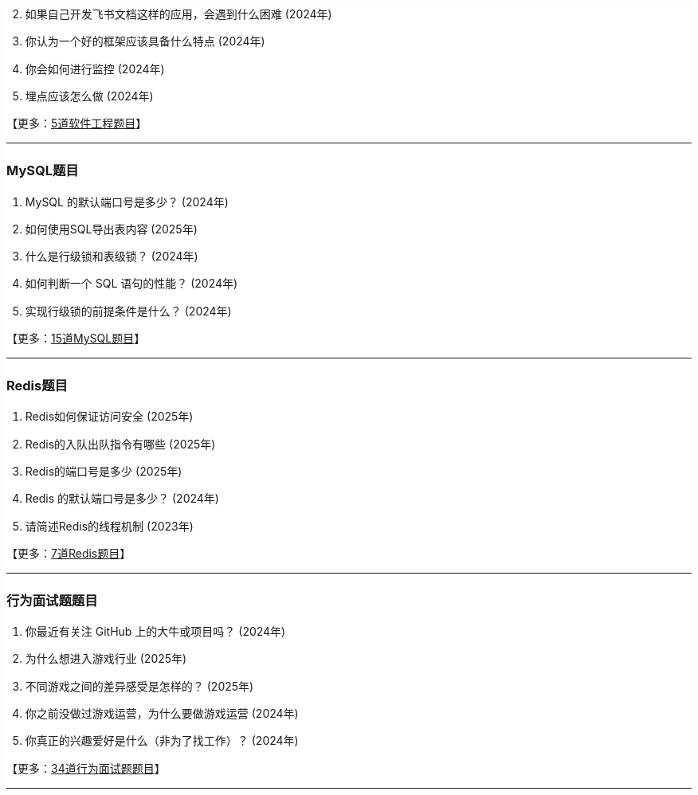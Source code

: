 2. 如果自己开发飞书文档这样的应用，会遇到什么困难 (2024年) 

3. 你认为一个好的框架应该具备什么特点 (2024年) 

4. 你会如何进行监控 (2024年) 

5. 埋点应该怎么做 (2024年) 

【更多：[5道软件工程题目](https://www.bagujing.com/companies)】


---

### MySQL题目

1. MySQL 的默认端口号是多少？ (2024年) 

2. 如何使用SQL导出表内容 (2025年) 

3. 什么是行级锁和表级锁？ (2024年) 

4. 如何判断一个 SQL 语句的性能？ (2024年) 

5. 实现行级锁的前提条件是什么？ (2024年) 

【更多：[15道MySQL题目](https://www.bagujing.com/companies)】


---

### Redis题目

1. Redis如何保证访问安全 (2025年) 

2. Redis的入队出队指令有哪些 (2025年) 

3. Redis的端口号是多少 (2025年) 

4. Redis 的默认端口号是多少？ (2024年) 

5. 请简述Redis的线程机制 (2023年) 

【更多：[7道Redis题目](https://www.bagujing.com/companies)】


---

### 行为面试题题目

1. 你最近有关注 GitHub 上的大牛或项目吗？ (2024年) 

2. 为什么想进入游戏行业 (2025年) 

3. 不同游戏之间的差异感受是怎样的？ (2025年) 

4. 你之前没做过游戏运营，为什么要做游戏运营 (2024年) 

5. 你真正的兴趣爱好是什么（非为了找工作）？ (2024年) 

【更多：[34道行为面试题题目](https://www.bagujing.com/companies)】


---
